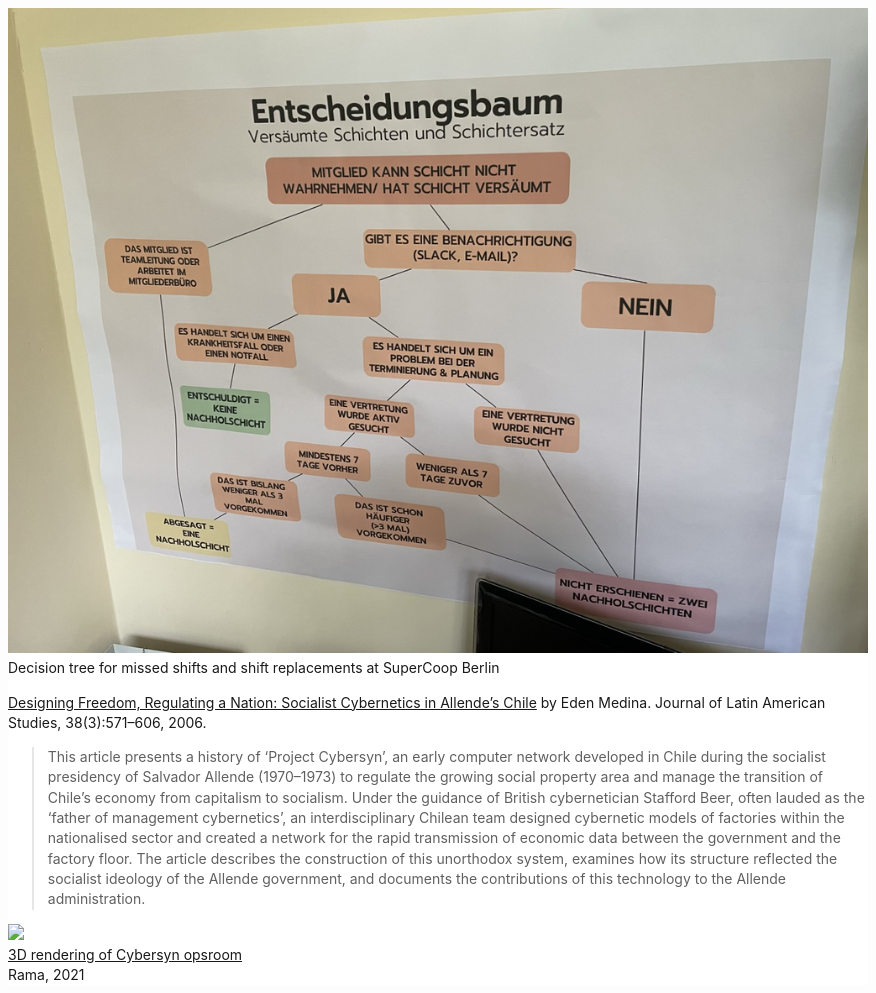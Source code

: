 ![](img/supercoop_entscheidungsbaum.jpg)  \
Decision tree for missed shifts and shift replacements at SuperCoop Berlin


[Designing Freedom, Regulating a Nation: Socialist Cybernetics in Allende’s Chile](http://waste.informatik.hu-berlin.de/Lehre/ss11/SE_Kybernetik/reader/edenmedina_cinco.pdf) by Eden Medina. Journal of Latin American Studies, 38(3):571–606, 2006.

> This article presents a history of ‘Project Cybersyn’, an early computer network developed in Chile during the socialist presidency of Salvador Allende (1970–1973) to regulate the growing social property area and manage the transition of Chile’s economy from capitalism to socialism. Under the guidance of British cybernetician Stafford Beer, often lauded as the ‘father of management cybernetics’, an interdisciplinary Chilean team designed cybernetic models of factories within the nationalised sector and created a network for the rapid transmission of economic data between the government and the factory floor. The article describes the construction of this unorthodox system, examines how its structure reflected the socialist ideology of the Allende government, and documents the contributions of this technology to the Allende administration.


![](https://upload.wikimedia.org/wikipedia/commons/thumb/6/6f/CyberSyn-render-107.png/2880px-CyberSyn-render-107.png)  \
[3D rendering of Cybersyn opsroom](https://en.wikipedia.org/wiki/Project_Cybersyn)  \
Rama, 2021
